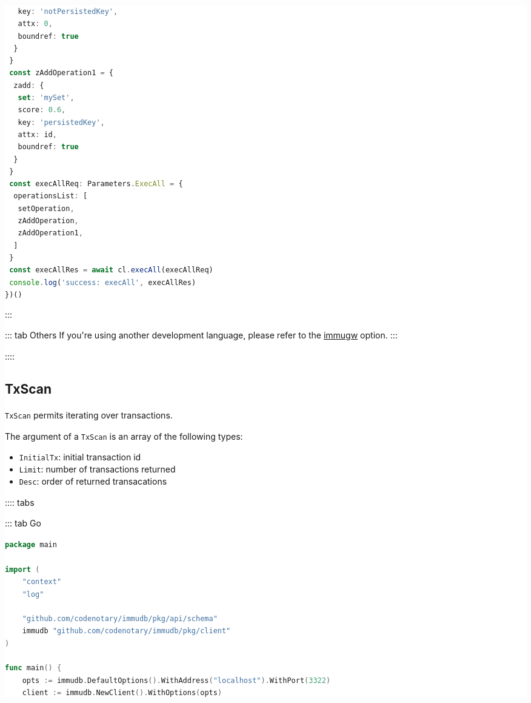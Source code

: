 ```ts
   key: 'notPersistedKey',
   attx: 0,
   boundref: true
  }
 }
 const zAddOperation1 = {
  zadd: {
   set: 'mySet',
   score: 0.6,
   key: 'persistedKey',
   attx: id,
   boundref: true
  }
 }
 const execAllReq: Parameters.ExecAll = {
  operationsList: [
   setOperation,
   zAddOperation,
   zAddOperation1,
  ]
 }
 const execAllRes = await cl.execAll(execAllReq)
 console.log('success: execAll', execAllRes)
})()
```

:::

::: tab Others
If you're using another development language, please refer to the [immugw](../connecting/immugw.md) option.
:::

::::

<WrappedSection>

## TxScan

`TxScan` permits iterating over transactions.

The argument of a `TxScan` is an array of the following types:

* `InitialTx`: initial transaction id
* `Limit`: number of transactions returned
* `Desc`: order of returned transacations

</WrappedSection>

:::: tabs

::: tab Go

```go
package main

import (
	"context"
	"log"

	"github.com/codenotary/immudb/pkg/api/schema"
	immudb "github.com/codenotary/immudb/pkg/client"
)

func main() {
	opts := immudb.DefaultOptions().WithAddress("localhost").WithPort(3322)
	client := immudb.NewClient().WithOptions(opts)
```